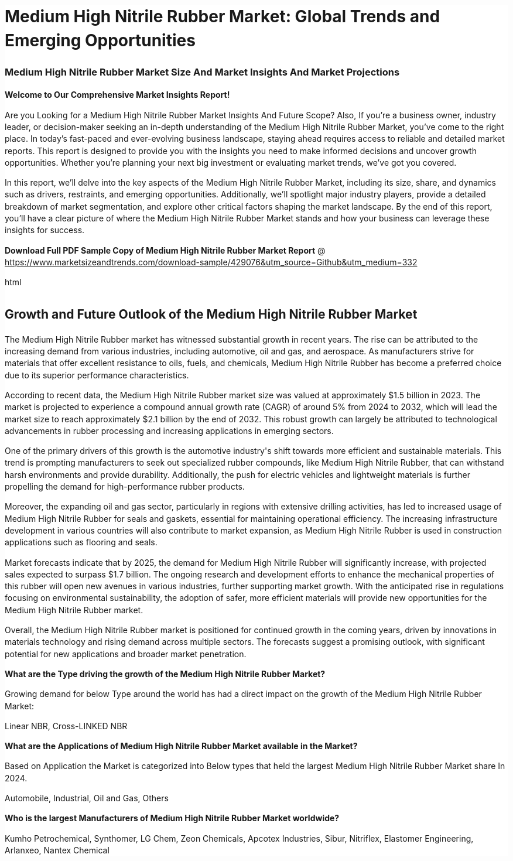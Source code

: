<h1> Medium High Nitrile Rubber Market: Global Trends and Emerging Opportunities</h1><div class="" data-test-id=""><h3><span class="">Medium High Nitrile Rubber Market Size And Market Insights And Market Projections</span></h3></div><div class="" data-test-id=""><p><strong>Welcome to Our Comprehensive Market Insights Report!</strong></p><p>Are you Looking for a Medium High Nitrile Rubber Market Insights And Future Scope? Also, If you&rsquo;re a business owner, industry leader, or decision-maker seeking an in-depth understanding of the Medium High Nitrile Rubber Market, you&rsquo;ve come to the right place. In today&rsquo;s fast-paced and ever-evolving business landscape, staying ahead requires access to reliable and detailed market reports. This report is designed to provide you with the insights you need to make informed decisions and uncover growth opportunities. Whether you&rsquo;re planning your next big investment or evaluating market trends, we&rsquo;ve got you covered.</p><p>In this report, we&rsquo;ll delve into the key aspects of the Medium High Nitrile Rubber Market, including its size, share, and dynamics such as drivers, restraints, and emerging opportunities. Additionally, we&rsquo;ll spotlight major industry players, provide a detailed breakdown of market segmentation, and explore other critical factors shaping the market landscape. By the end of this report, you&rsquo;ll have a clear picture of where the Medium High Nitrile Rubber Market stands and how your business can leverage these insights for success.</p><p><strong>Download Full PDF Sample Copy of Medium High Nitrile Rubber Market Report</strong> @ <a href="https://www.marketsizeandtrends.com/download-sample/429076&utm_source=Github&utm_medium=332" target="_blank">https://www.marketsizeandtrends.com/download-sample/429076&utm_source=Github&utm_medium=332</a></p></div><div class="" data-test-id=""><p><span class="">html<h2>Growth and Future Outlook of the Medium High Nitrile Rubber Market</h2><p>The Medium High Nitrile Rubber market has witnessed substantial growth in recent years. The rise can be attributed to the increasing demand from various industries, including automotive, oil and gas, and aerospace. As manufacturers strive for materials that offer excellent resistance to oils, fuels, and chemicals, Medium High Nitrile Rubber has become a preferred choice due to its superior performance characteristics.</p><p>According to recent data, the Medium High Nitrile Rubber market size was valued at approximately $1.5 billion in 2023. The market is projected to experience a compound annual growth rate (CAGR) of around 5% from 2024 to 2032, which will lead the market size to reach approximately $2.1 billion by the end of 2032. This robust growth can largely be attributed to technological advancements in rubber processing and increasing applications in emerging sectors.</p><p>One of the primary drivers of this growth is the automotive industry's shift towards more efficient and sustainable materials. This trend is prompting manufacturers to seek out specialized rubber compounds, like Medium High Nitrile Rubber, that can withstand harsh environments and provide durability. Additionally, the push for electric vehicles and lightweight materials is further propelling the demand for high-performance rubber products.</p><p>Moreover, the expanding oil and gas sector, particularly in regions with extensive drilling activities, has led to increased usage of Medium High Nitrile Rubber for seals and gaskets, essential for maintaining operational efficiency. The increasing infrastructure development in various countries will also contribute to market expansion, as Medium High Nitrile Rubber is used in construction applications such as flooring and seals.</p><p><strong></strong></p><p>Market forecasts indicate that by 2025, the demand for Medium High Nitrile Rubber will significantly increase, with projected sales expected to surpass $1.7 billion. The ongoing research and development efforts to enhance the mechanical properties of this rubber will open new avenues in various industries, further supporting market growth. With the anticipated rise in regulations focusing on environmental sustainability, the adoption of safer, more efficient materials will provide new opportunities for the Medium High Nitrile Rubber market.</p><p>Overall, the Medium High Nitrile Rubber market is positioned for continued growth in the coming years, driven by innovations in materials technology and rising demand across multiple sectors. The forecasts suggest a promising outlook, with significant potential for new applications and broader market penetration.</p></span></p><p><strong><span class="">What are the&nbsp;Type driving the growth of the Medium High Nitrile Rubber Market?</span></strong></p></div><div class="" data-test-id=""><p><span class="">Growing demand for below Type around the world has had a direct impact on the growth of the Medium High Nitrile Rubber Market:</span></p></div><div class="" data-test-id=""><p>Linear NBR, Cross-LINKED NBR</p><p><span class=""><strong>What are the&nbsp;Applications&nbsp;of Medium High Nitrile Rubber Market available in the Market?</strong></span></p></div><div class="" data-test-id=""><p><span class="">Based on Application the Market is categorized into Below types that held the largest Medium High Nitrile Rubber Market share In 2024.</span></p></div><div class="" data-test-id=""><p><span class="">Automobile, Industrial, Oil and Gas, Others</span></p><p><span class=""><strong>Who is the largest Manufacturers of Medium High Nitrile Rubber Market worldwide?</strong></span></p></div><div class="" data-test-id=""><p><span class="">Kumho Petrochemical, Synthomer, LG Chem, Zeon Chemicals, Apcotex Industries, Sibur, Nitriflex, Elastomer Engineering, Arlanxeo, Nantex Chemical